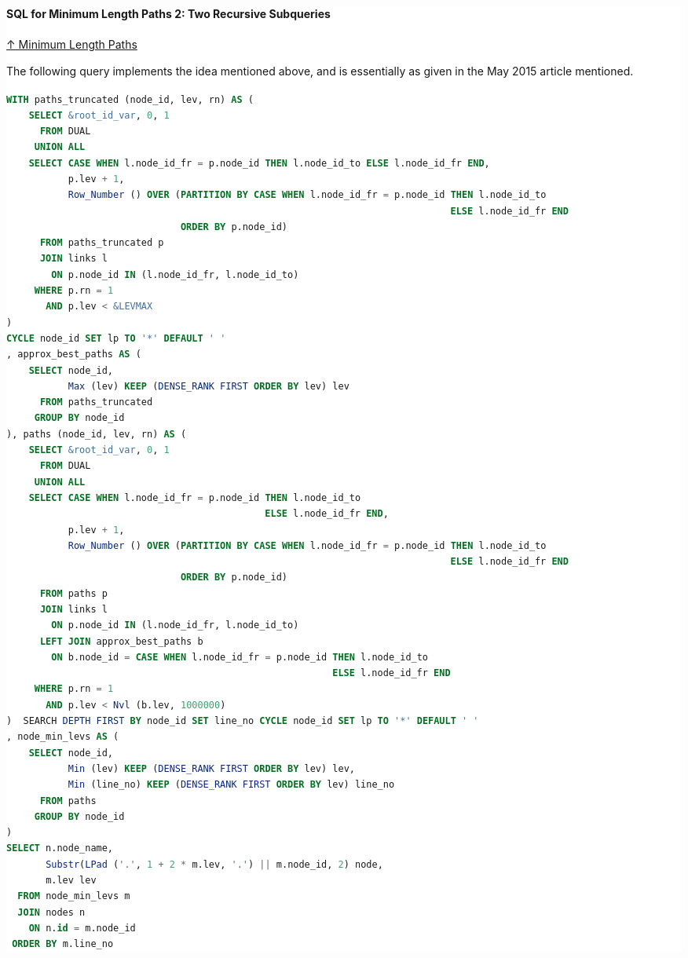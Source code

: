 #### SQL for Minimum Length Paths 2: Two Recursive Subqueries
[&uarr; Minimum Length Paths](#minimum-length-paths)<br />

The following query implements the idea mentioned above, and is essentially as given in the May 2015 article mentioned.

```sql
WITH paths_truncated (node_id, lev, rn) AS (
    SELECT &root_id_var, 0, 1
      FROM DUAL
     UNION ALL
    SELECT CASE WHEN l.node_id_fr = p.node_id THEN l.node_id_to ELSE l.node_id_fr END,
           p.lev + 1,
           Row_Number () OVER (PARTITION BY CASE WHEN l.node_id_fr = p.node_id THEN l.node_id_to 
                                                                               ELSE l.node_id_fr END
                               ORDER BY p.node_id)
      FROM paths_truncated p
      JOIN links l
        ON p.node_id IN (l.node_id_fr, l.node_id_to)
     WHERE p.rn = 1
       AND p.lev < &LEVMAX
)
CYCLE node_id SET lp TO '*' DEFAULT ' '
, approx_best_paths AS (
    SELECT node_id,
           Max (lev) KEEP (DENSE_RANK FIRST ORDER BY lev) lev
      FROM paths_truncated
     GROUP BY node_id
), paths (node_id, lev, rn) AS (
    SELECT &root_id_var, 0, 1
      FROM DUAL
     UNION ALL
    SELECT CASE WHEN l.node_id_fr = p.node_id THEN l.node_id_to 
                                              ELSE l.node_id_fr END,
           p.lev + 1,
           Row_Number () OVER (PARTITION BY CASE WHEN l.node_id_fr = p.node_id THEN l.node_id_to
                                                                               ELSE l.node_id_fr END
                               ORDER BY p.node_id)
      FROM paths p
      JOIN links l
        ON p.node_id IN (l.node_id_fr, l.node_id_to)
      LEFT JOIN approx_best_paths b
        ON b.node_id = CASE WHEN l.node_id_fr = p.node_id THEN l.node_id_to 
                                                          ELSE l.node_id_fr END
     WHERE p.rn = 1
       AND p.lev < Nvl (b.lev, 1000000)
)  SEARCH DEPTH FIRST BY node_id SET line_no CYCLE node_id SET lp TO '*' DEFAULT ' '
, node_min_levs AS (
    SELECT node_id,
           Min (lev) KEEP (DENSE_RANK FIRST ORDER BY lev) lev,
           Min (line_no) KEEP (DENSE_RANK FIRST ORDER BY lev) line_no
      FROM paths
     GROUP BY node_id
)
SELECT n.node_name, 
       Substr(LPad ('.', 1 + 2 * m.lev, '.') || m.node_id, 2) node, 
       m.lev lev
  FROM node_min_levs m
  JOIN nodes n
    ON n.id = m.node_id
 ORDER BY m.line_no
```
